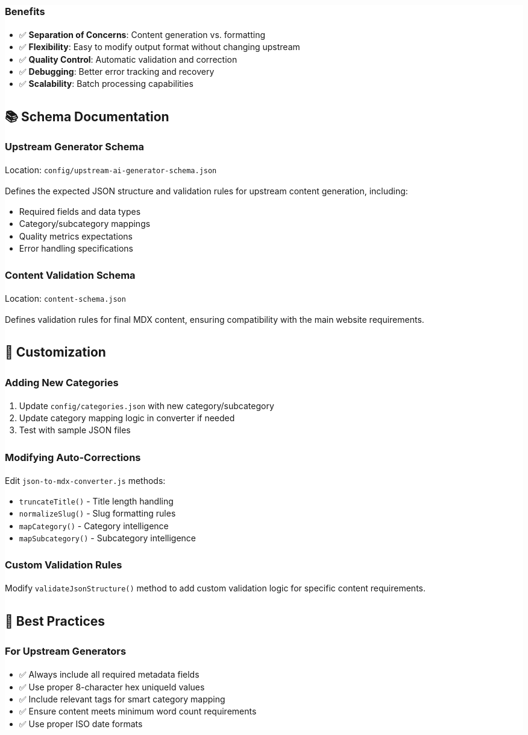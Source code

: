 ### **Benefits**
- ✅ **Separation of Concerns**: Content generation vs. formatting
- ✅ **Flexibility**: Easy to modify output format without changing upstream
- ✅ **Quality Control**: Automatic validation and correction
- ✅ **Debugging**: Better error tracking and recovery
- ✅ **Scalability**: Batch processing capabilities

## 📚 Schema Documentation

### **Upstream Generator Schema**
Location: `config/upstream-ai-generator-schema.json`

Defines the expected JSON structure and validation rules for upstream content generation, including:
- Required fields and data types
- Category/subcategory mappings
- Quality metrics expectations
- Error handling specifications

### **Content Validation Schema**  
Location: `content-schema.json`

Defines validation rules for final MDX content, ensuring compatibility with the main website requirements.

## 🔧 Customization

### **Adding New Categories**
1. Update `config/categories.json` with new category/subcategory
2. Update category mapping logic in converter if needed
3. Test with sample JSON files

### **Modifying Auto-Corrections**
Edit `json-to-mdx-converter.js` methods:
- `truncateTitle()` - Title length handling
- `normalizeSlug()` - Slug formatting rules  
- `mapCategory()` - Category intelligence
- `mapSubcategory()` - Subcategory intelligence

### **Custom Validation Rules**
Modify `validateJsonStructure()` method to add custom validation logic for specific content requirements.

## 🎯 Best Practices

### **For Upstream Generators**
- ✅ Always include all required metadata fields
- ✅ Use proper 8-character hex uniqueId values
- ✅ Include relevant tags for smart category mapping
- ✅ Ensure content meets minimum word count requirements
- ✅ Use proper ISO date formats
